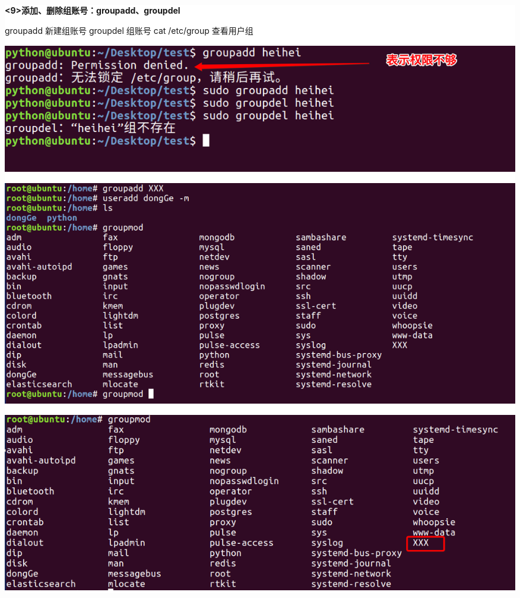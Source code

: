 **<9>添加、删除组账号：groupadd、groupdel**

groupadd 新建组账号 groupdel 组账号 cat /etc/group 查看用户组

![img](用户和权限管理/6c78e3ff96674fed9b185358c0c89c9e.png)

![img](用户和权限管理/612d5262b78b4adaa3e458c4aabe9841.png)

![img](用户和权限管理/cb7ac502f2d34baeaafb0a4fcfdecbbd.png)
